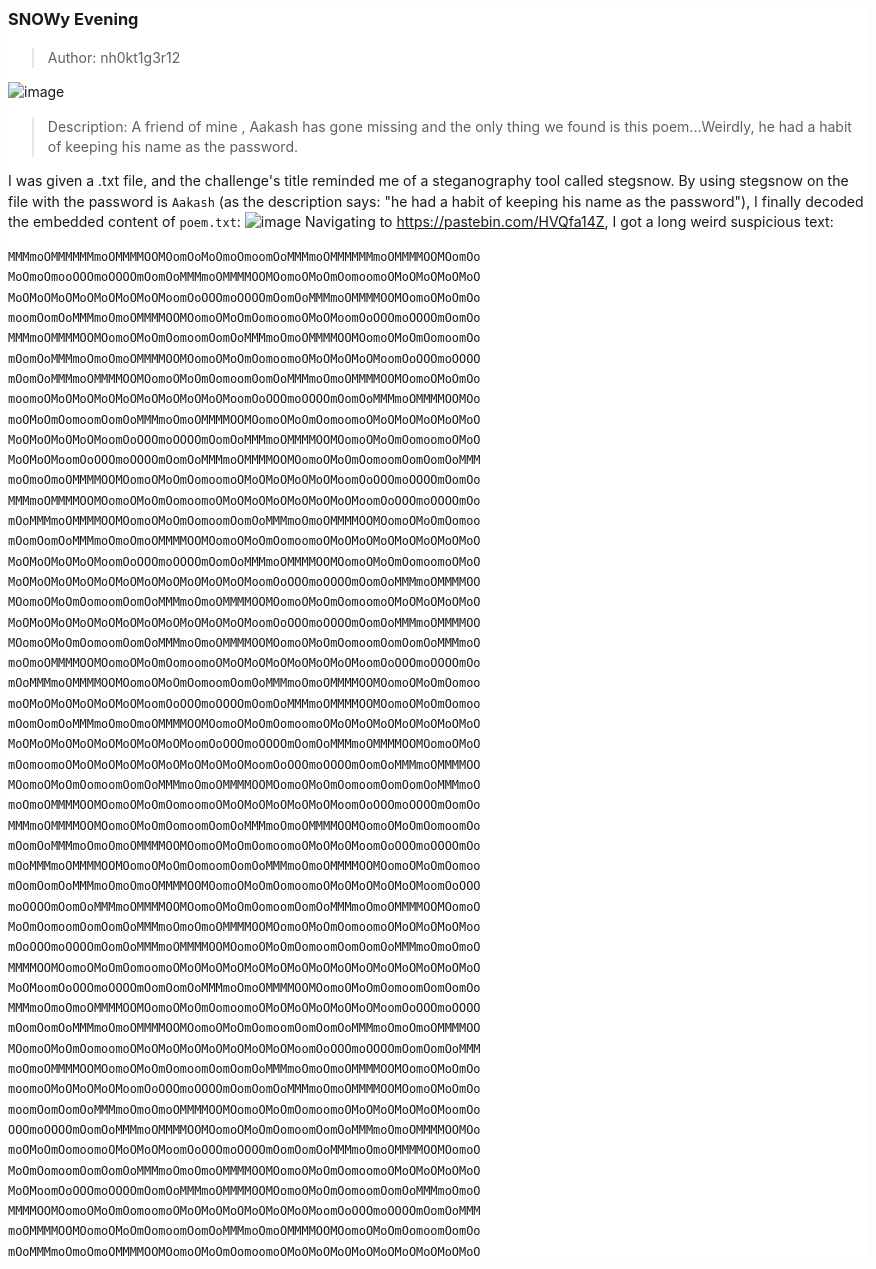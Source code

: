 ### SNOWy Evening
>Author: nh0kt1g3r12

![image](https://hackmd.io/_uploads/BJKreQcqJg.png)
>Description: A friend of mine , Aakash has gone missing and the only thing we found is this poem...Weirdly, he had a habit of keeping his name as the password.

I was given a .txt file, and the challenge's title reminded me of a steganography tool called stegsnow. By using stegsnow on the file with the password is `Aakash` (as the description says: "he had a habit of keeping his name as the password"), I finally decoded the embedded content of `poem.txt`:
![image](https://hackmd.io/_uploads/rkLY-79qyg.png)
Navigating to https://pastebin.com/HVQfa14Z, I got a long weird suspicious text:
```OOOMoOMoOMoOMoOMoOMoOMoOMoOMMMmoOMMMMMMmoOMMMMOOMOomOoMoOmoOmoomOo
MMMmoOMMMMMMmoOMMMMOOMOomOoMoOmoOmoomOoMMMmoOMMMMMMmoOMMMMOOMOomOo
MoOmoOmooOOOmoOOOOmOomOoMMMmoOMMMMOOMOomoOMoOmOomoomoOMoOMoOMoOMoO
MoOMoOMoOMoOMoOMoOMoOMoomOoOOOmoOOOOmOomOoMMMmoOMMMMOOMOomoOMoOmOo
moomOomOoMMMmoOmoOMMMMOOMOomoOMoOmOomoomoOMoOMoomOoOOOmoOOOOmOomOo
MMMmoOMMMMOOMOomoOMoOmOomoomOomOoMMMmoOmoOMMMMOOMOomoOMoOmOomoomOo
mOomOoMMMmoOmoOmoOMMMMOOMOomoOMoOmOomoomoOMoOMoOMoOMoomOoOOOmoOOOO
mOomOoMMMmoOMMMMOOMOomoOMoOmOomoomOomOoMMMmoOmoOMMMMOOMOomoOMoOmOo
moomoOMoOMoOMoOMoOMoOMoOMoOMoOMoomOoOOOmoOOOOmOomOoMMMmoOMMMMOOMOo
moOMoOmOomoomOomOoMMMmoOmoOMMMMOOMOomoOMoOmOomoomoOMoOMoOMoOMoOMoO
MoOMoOMoOMoOMoomOoOOOmoOOOOmOomOoMMMmoOMMMMOOMOomoOMoOmOomoomoOMoO
MoOMoOMoomOoOOOmoOOOOmOomOoMMMmoOMMMMOOMOomoOMoOmOomoomOomOomOoMMM
moOmoOmoOMMMMOOMOomoOMoOmOomoomoOMoOMoOMoOMoOMoomOoOOOmoOOOOmOomOo
MMMmoOMMMMOOMOomoOMoOmOomoomoOMoOMoOMoOMoOMoOMoOMoomOoOOOmoOOOOmOo
mOoMMMmoOMMMMOOMOomoOMoOmOomoomOomOoMMMmoOmoOMMMMOOMOomoOMoOmOomoo
mOomOomOoMMMmoOmoOmoOMMMMOOMOomoOMoOmOomoomoOMoOMoOMoOMoOMoOMoOMoO
MoOMoOMoOMoOMoomOoOOOmoOOOOmOomOoMMMmoOMMMMOOMOomoOMoOmOomoomoOMoO
MoOMoOMoOMoOMoOMoOMoOMoOMoOMoOMoOMoomOoOOOmoOOOOmOomOoMMMmoOMMMMOO
MOomoOMoOmOomoomOomOoMMMmoOmoOMMMMOOMOomoOMoOmOomoomoOMoOMoOMoOMoO
MoOMoOMoOMoOMoOMoOMoOMoOMoOMoOMoOMoomOoOOOmoOOOOmOomOoMMMmoOMMMMOO
MOomoOMoOmOomoomOomOoMMMmoOmoOMMMMOOMOomoOMoOmOomoomOomOomOoMMMmoO
moOmoOMMMMOOMOomoOMoOmOomoomoOMoOMoOMoOMoOMoOMoOMoomOoOOOmoOOOOmOo
mOoMMMmoOMMMMOOMOomoOMoOmOomoomOomOoMMMmoOmoOMMMMOOMOomoOMoOmOomoo
moOMoOMoOMoOMoOMoOMoomOoOOOmoOOOOmOomOoMMMmoOMMMMOOMOomoOMoOmOomoo
mOomOomOoMMMmoOmoOmoOMMMMOOMOomoOMoOmOomoomoOMoOMoOMoOMoOMoOMoOMoO
MoOMoOMoOMoOMoOMoOMoOMoOMoomOoOOOmoOOOOmOomOoMMMmoOMMMMOOMOomoOMoO
mOomoomoOMoOMoOMoOMoOMoOMoOMoOMoOMoomOoOOOmoOOOOmOomOoMMMmoOMMMMOO
MOomoOMoOmOomoomOomOoMMMmoOmoOMMMMOOMOomoOMoOmOomoomOomOomOoMMMmoO
moOmoOMMMMOOMOomoOMoOmOomoomoOMoOMoOMoOMoOMoOMoomOoOOOmoOOOOmOomOo
MMMmoOMMMMOOMOomoOMoOmOomoomOomOoMMMmoOmoOMMMMOOMOomoOMoOmOomoomOo
mOomOoMMMmoOmoOmoOMMMMOOMOomoOMoOmOomoomoOMoOMoOMoomOoOOOmoOOOOmOo
mOoMMMmoOMMMMOOMOomoOMoOmOomoomOomOoMMMmoOmoOMMMMOOMOomoOMoOmOomoo
mOomOomOoMMMmoOmoOmoOMMMMOOMOomoOMoOmOomoomoOMoOMoOMoOMoOMoomOoOOO
moOOOOmOomOoMMMmoOMMMMOOMOomoOMoOmOomoomOomOoMMMmoOmoOMMMMOOMOomoO
MoOmOomoomOomOomOoMMMmoOmoOmoOMMMMOOMOomoOMoOmOomoomoOMoOMoOMoOMoo
mOoOOOmoOOOOmOomOoMMMmoOMMMMOOMOomoOMoOmOomoomOomOomOoMMMmoOmoOmoO
MMMMOOMOomoOMoOmOomoomoOMoOMoOMoOMoOMoOMoOMoOMoOMoOMoOMoOMoOMoOMoO
MoOMoomOoOOOmoOOOOmOomOomOoMMMmoOmoOMMMMOOMOomoOMoOmOomoomOomOomOo
MMMmoOmoOmoOMMMMOOMOomoOMoOmOomoomoOMoOMoOMoOMoOMoOMoomOoOOOmoOOOO
mOomOomOoMMMmoOmoOMMMMOOMOomoOMoOmOomoomOomOomOoMMMmoOmoOmoOMMMMOO
MOomoOMoOmOomoomoOMoOMoOMoOMoOMoOMoOMoOMoomOoOOOmoOOOOmOomOomOoMMM
moOmoOMMMMOOMOomoOMoOmOomoomOomOomOoMMMmoOmoOmoOMMMMOOMOomoOMoOmOo
moomoOMoOMoOMoOMoomOoOOOmoOOOOmOomOomOoMMMmoOmoOMMMMOOMOomoOMoOmOo
moomOomOomOoMMMmoOmoOmoOMMMMOOMOomoOMoOmOomoomoOMoOMoOMoOMoOMoomOo
OOOmoOOOOmOomOoMMMmoOMMMMOOMOomoOMoOmOomoomOomOoMMMmoOmoOMMMMOOMOo
moOMoOmOomoomoOMoOMoOMoomOoOOOmoOOOOmOomOomOoMMMmoOmoOMMMMOOMOomoO
MoOmOomoomOomOomOoMMMmoOmoOmoOMMMMOOMOomoOMoOmOomoomoOMoOMoOMoOMoO
MoOMoomOoOOOmoOOOOmOomOoMMMmoOMMMMOOMOomoOMoOmOomoomOomOoMMMmoOmoO
MMMMOOMOomoOMoOmOomoomoOMoOMoOMoOMoOMoOMoOMoomOoOOOmoOOOOmOomOoMMM
moOMMMMOOMOomoOMoOmOomoomOomOoMMMmoOmoOMMMMOOMOomoOMoOmOomoomOomOo
mOoMMMmoOmoOmoOMMMMOOMOomoOMoOmOomoomoOMoOMoOMoOMoOMoOMoOMoOMoOMoO
```